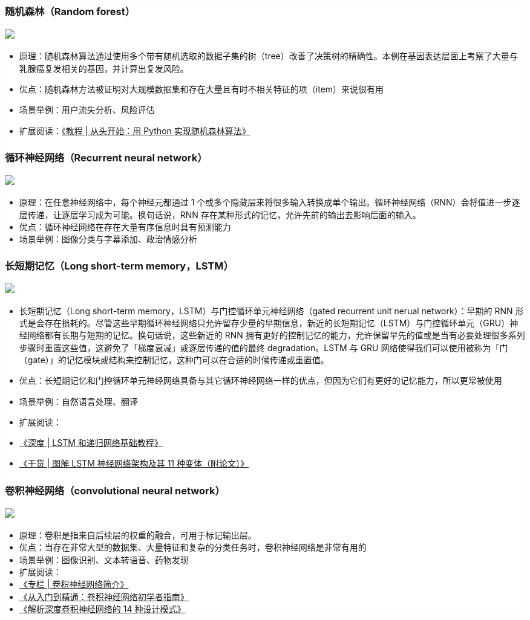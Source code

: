 ### 随机森林（Random forest）

![](https://likeitea-1257692904.cos.ap-guangzhou.myqcloud.com/liketea_blog/19-33-44.jpg)

- 原理：随机森林算法通过使用多个带有随机选取的数据子集的树（tree）改善了决策树的精确性。本例在基因表达层面上考察了大量与乳腺癌复发相关的基因，并计算出复发风险。

- 优点：随机森林方法被证明对大规模数据集和存在大量且有时不相关特征的项（item）来说很有用

- 场景举例：用户流失分析、风险评估

- 扩展阅读：[《教程 | 从头开始：用 Python 实现随机森林算法》](https://mp.weixin.qq.com/s?__biz=MzA3MzI4MjgzMw==&mid=2650722795&idx=3&sn=53a95b9ecc269dc0ec8926253b2d5412&chksm=871b1595b06c9c83d205dcab550d14f2709bbae290219b2ce0ad913a0677dc617f138d1ebb6f&scene=21#wechat_redirect)

### 循环神经网络（Recurrent neural network）

![](https://likeitea-1257692904.cos.ap-guangzhou.myqcloud.com/liketea_blog/19-33-52.jpg)

- 原理：在任意神经网络中，每个神经元都通过 1 个或多个隐藏层来将很多输入转换成单个输出。循环神经网络（RNN）会将值进一步逐层传递，让逐层学习成为可能。换句话说，RNN 存在某种形式的记忆，允许先前的输出去影响后面的输入。
- 优点：循环神经网络在存在大量有序信息时具有预测能力
- 场景举例：图像分类与字幕添加、政治情感分析

### 长短期记忆（Long short-term memory，LSTM）

![](https://likeitea-1257692904.cos.ap-guangzhou.myqcloud.com/liketea_blog/19-33-59.jpg)

- 长短期记忆（Long short-term memory，LSTM）与门控循环单元神经网络（gated recurrent unit nerual network）：早期的 RNN 形式是会存在损耗的。尽管这些早期循环神经网络只允许留存少量的早期信息，新近的长短期记忆（LSTM）与门控循环单元（GRU）神经网络都有长期与短期的记忆。换句话说，这些新近的 RNN 拥有更好的控制记忆的能力，允许保留早先的值或是当有必要处理很多系列步骤时重置这些值，这避免了「梯度衰减」或逐层传递的值的最终 degradation。LSTM 与 GRU 网络使得我们可以使用被称为「门（gate）」的记忆模块或结构来控制记忆，这种门可以在合适的时候传递或重置值。
- 优点：长短期记忆和门控循环单元神经网络具备与其它循环神经网络一样的优点，但因为它们有更好的记忆能力，所以更常被使用

- 场景举例：自然语言处理、翻译

- 扩展阅读：
- [《深度 | LSTM 和递归网络基础教程》](https://mp.weixin.qq.com/s?__biz=MzA3MzI4MjgzMw==&mid=2650717709&idx=2&sn=2bff1e56bc75d65e178476ea9a93b2c5&scene=21#wechat_redirect)
- [《干货 | 图解 LSTM 神经网络架构及其 11 种变体（附论文）》](https://mp.weixin.qq.com/s?__biz=MzA3MzI4MjgzMw==&mid=2650719562&idx=1&sn=ad6693cdeaa18034ed1c53271f642ef7&chksm=871b0134b06c8822bf89781a81081c161eb82b06d0c20b655bd7b991202d363b6c233ef137ff&scene=21#wechat_redirect)


### 卷积神经网络（convolutional neural network）

![](https://likeitea-1257692904.cos.ap-guangzhou.myqcloud.com/liketea_blog/19-34-14.jpg)

- 原理：卷积是指来自后续层的权重的融合，可用于标记输出层。
- 优点：当存在非常大型的数据集、大量特征和复杂的分类任务时，卷积神经网络是非常有用的
- 场景举例：图像识别、文本转语音、药物发现
- 扩展阅读：
- [《专栏 | 卷积神经网络简介》](https://mp.weixin.qq.com/s?__biz=MzA3MzI4MjgzMw==&mid=2650723520&idx=4&sn=8ee14dd052766ca3e0afa60dcbb65b2d&chksm=871b10beb06c99a81ef547319637a177142d33a40da5a85024fc6a3b623d60d3a7ac22e3efc3&scene=21#wechat_redirect)
- [《从入门到精通：卷积神经网络初学者指南》](https://mp.weixin.qq.com/s?__biz=MzA3MzI4MjgzMw==&mid=2650717691&idx=2&sn=3f0b66aa9706aae1a30b01309aa0214c&scene=21#wechat_redirect)
- [《解析深度卷积神经网络的 14 种设计模式》](https://mp.weixin.qq.com/s?__biz=MzA3MzI4MjgzMw==&mid=2650720302&idx=1&sn=c88634da158f36db23b9dc7d0dc550ad&chksm=871b0c50b06c854694984e193f289deb51a5efe71f53223dc37feb70509fd957c8af5bb61ab3&scene=21#wechat_redirect)